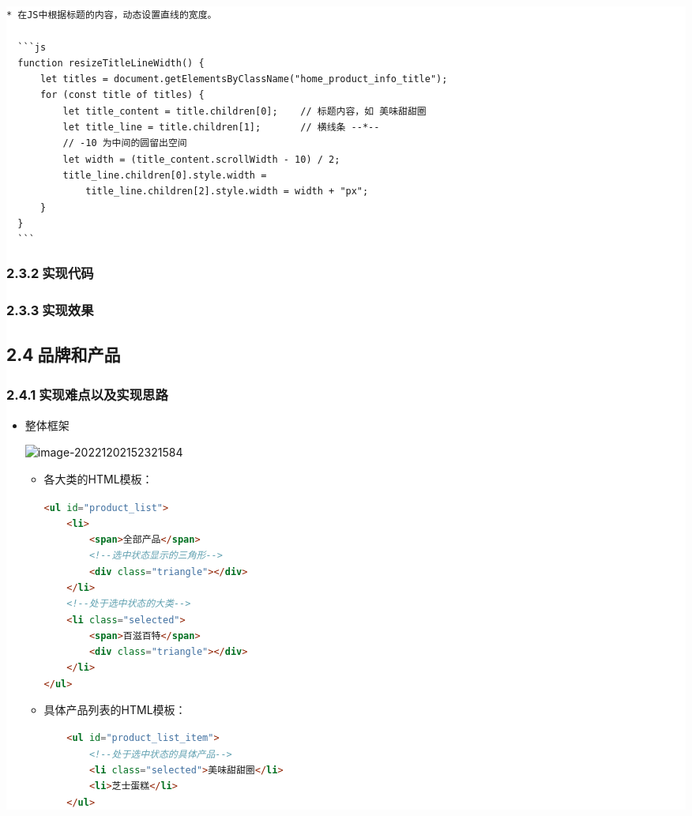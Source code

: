     * 在JS中根据标题的内容，动态设置直线的宽度。

      ```js
      function resizeTitleLineWidth() {
          let titles = document.getElementsByClassName("home_product_info_title");
          for (const title of titles) {
              let title_content = title.children[0];	// 标题内容，如 美味甜甜圈
              let title_line = title.children[1];		// 横线条 --*--
              // -10 为中间的圆留出空间
              let width = (title_content.scrollWidth - 10) / 2;	
              title_line.children[0].style.width = 
                  title_line.children[2].style.width = width + "px";
          }
      }
      ```

### 2.3.2 实现代码

### 2.3.3 实现效果

## 2.4 品牌和产品

### 2.4.1 实现难点以及实现思路

* 整体框架

  ![image-20221202152321584](../AppData/Roaming/Typora/typora-user-images/image-20221202152321584.png)

  * 各大类的HTML模板：

    ```html
    <ul id="product_list">
        <li>
            <span>全部产品</span>
            <!--选中状态显示的三角形-->    
            <div class="triangle"></div>
        </li>
        <!--处于选中状态的大类-->
        <li class="selected">
            <span>百滋百特</span>
            <div class="triangle"></div>
        </li>
    </ul>
    ```
  
  * 具体产品列表的HTML模板：
  
    ```html
        <ul id="product_list_item">
            <!--处于选中状态的具体产品-->
            <li class="selected">美味甜甜圈</li>
            <li>芝士蛋糕</li>
        </ul>
    ```
  